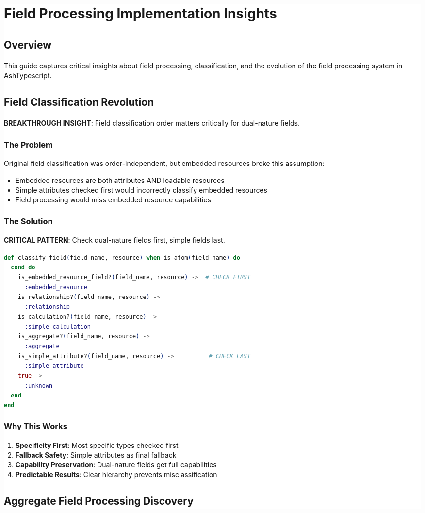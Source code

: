 # Field Processing Implementation Insights

## Overview

This guide captures critical insights about field processing, classification, and the evolution of the field processing system in AshTypescript.

## Field Classification Revolution

**BREAKTHROUGH INSIGHT**: Field classification order matters critically for dual-nature fields.

### The Problem

Original field classification was order-independent, but embedded resources broke this assumption:
- Embedded resources are both attributes AND loadable resources
- Simple attributes checked first would incorrectly classify embedded resources
- Field processing would miss embedded resource capabilities

### The Solution

**CRITICAL PATTERN**: Check dual-nature fields first, simple fields last.

```elixir
def classify_field(field_name, resource) when is_atom(field_name) do
  cond do
    is_embedded_resource_field?(field_name, resource) ->  # CHECK FIRST
      :embedded_resource
    is_relationship?(field_name, resource) ->
      :relationship
    is_calculation?(field_name, resource) ->
      :simple_calculation
    is_aggregate?(field_name, resource) ->
      :aggregate
    is_simple_attribute?(field_name, resource) ->          # CHECK LAST
      :simple_attribute
    true ->
      :unknown
  end
end
```

### Why This Works

1. **Specificity First**: Most specific types checked first
2. **Fallback Safety**: Simple attributes as final fallback
3. **Capability Preservation**: Dual-nature fields get full capabilities
4. **Predictable Results**: Clear hierarchy prevents misclassification

## Aggregate Field Processing Discovery
